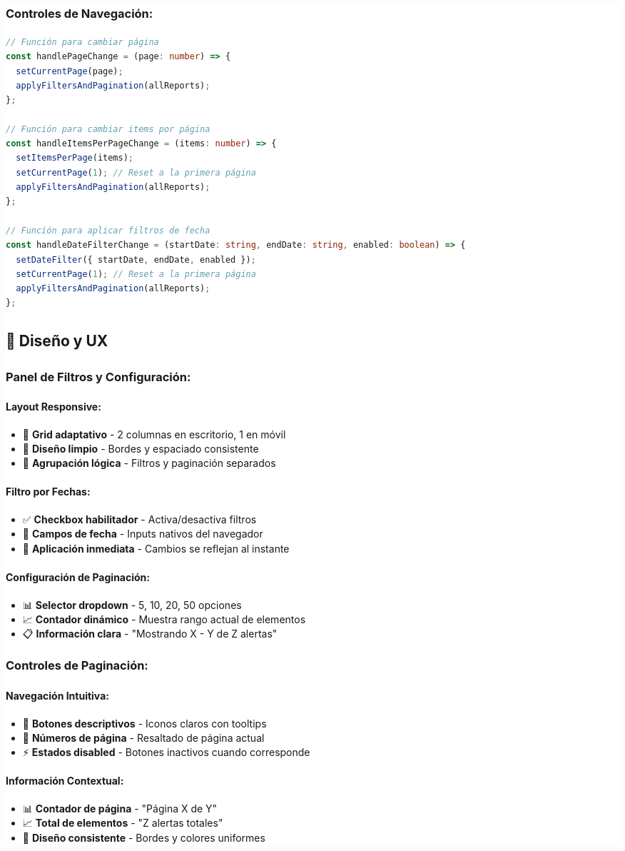 ### Controles de Navegación:

```typescript
// Función para cambiar página
const handlePageChange = (page: number) => {
  setCurrentPage(page);
  applyFiltersAndPagination(allReports);
};

// Función para cambiar items por página
const handleItemsPerPageChange = (items: number) => {
  setItemsPerPage(items);
  setCurrentPage(1); // Reset a la primera página
  applyFiltersAndPagination(allReports);
};

// Función para aplicar filtros de fecha
const handleDateFilterChange = (startDate: string, endDate: string, enabled: boolean) => {
  setDateFilter({ startDate, endDate, enabled });
  setCurrentPage(1); // Reset a la primera página
  applyFiltersAndPagination(allReports);
};
```

## 🎨 Diseño y UX

### Panel de Filtros y Configuración:

#### Layout Responsive:
- 📱 **Grid adaptativo** - 2 columnas en escritorio, 1 en móvil
- 🎨 **Diseño limpio** - Bordes y espaciado consistente
- 🎯 **Agrupación lógica** - Filtros y paginación separados

#### Filtro por Fechas:
- ✅ **Checkbox habilitador** - Activa/desactiva filtros
- 📅 **Campos de fecha** - Inputs nativos del navegador
- 🔄 **Aplicación inmediata** - Cambios se reflejan al instante

#### Configuración de Paginación:
- 📊 **Selector dropdown** - 5, 10, 20, 50 opciones
- 📈 **Contador dinámico** - Muestra rango actual de elementos
- 📋 **Información clara** - "Mostrando X - Y de Z alertas"

### Controles de Paginación:

#### Navegación Intuitiva:
- 🎯 **Botones descriptivos** - Iconos claros con tooltips
- 🔢 **Números de página** - Resaltado de página actual
- ⚡ **Estados disabled** - Botones inactivos cuando corresponde

#### Información Contextual:
- 📊 **Contador de página** - "Página X de Y"
- 📈 **Total de elementos** - "Z alertas totales"
- 🎨 **Diseño consistente** - Bordes y colores uniformes

